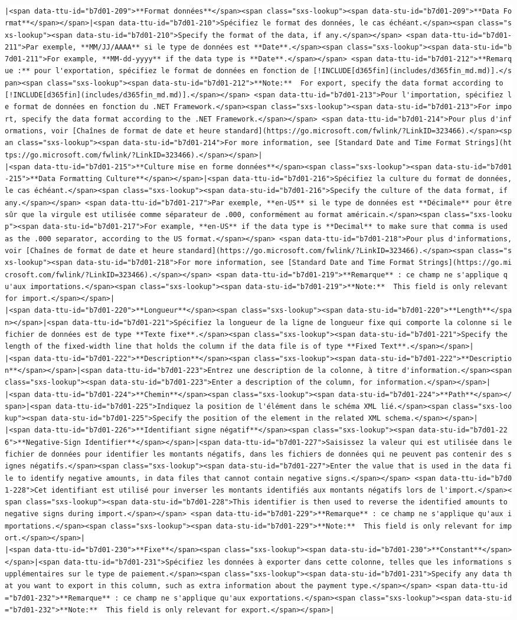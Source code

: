    |<span data-ttu-id="b7d01-209">**Format données**</span><span class="sxs-lookup"><span data-stu-id="b7d01-209">**Data Format**</span></span>|<span data-ttu-id="b7d01-210">Spécifiez le format des données, le cas échéant.</span><span class="sxs-lookup"><span data-stu-id="b7d01-210">Specify the format of the data, if any.</span></span> <span data-ttu-id="b7d01-211">Par exemple, **MM/JJ/AAAA** si le type de données est **Date**.</span><span class="sxs-lookup"><span data-stu-id="b7d01-211">For example, **MM-dd-yyyy** if the data type is **Date**.</span></span> <span data-ttu-id="b7d01-212">**Remarque :** pour l'exportation, spécifiez le format de données en fonction de [!INCLUDE[d365fin](includes/d365fin_md.md)].</span><span class="sxs-lookup"><span data-stu-id="b7d01-212">**Note:**  For export, specify the data format according to [!INCLUDE[d365fin](includes/d365fin_md.md)].</span></span> <span data-ttu-id="b7d01-213">Pour l'importation, spécifiez le format de données en fonction du .NET Framework.</span><span class="sxs-lookup"><span data-stu-id="b7d01-213">For import, specify the data format according to the .NET Framework.</span></span> <span data-ttu-id="b7d01-214">Pour plus d'informations, voir [Chaînes de format de date et heure standard](https://go.microsoft.com/fwlink/?LinkID=323466).</span><span class="sxs-lookup"><span data-stu-id="b7d01-214">For more information, see [Standard Date and Time Format Strings](https://go.microsoft.com/fwlink/?LinkID=323466).</span></span>|  
    |<span data-ttu-id="b7d01-215">**Culture mise en forme données**</span><span class="sxs-lookup"><span data-stu-id="b7d01-215">**Data Formatting Culture**</span></span>|<span data-ttu-id="b7d01-216">Spécifiez la culture du format de données, le cas échéant.</span><span class="sxs-lookup"><span data-stu-id="b7d01-216">Specify the culture of the data format, if any.</span></span> <span data-ttu-id="b7d01-217">Par exemple, **en-US** si le type de données est **Décimale** pour être sûr que la virgule est utilisée comme séparateur de .000, conformément au format américain.</span><span class="sxs-lookup"><span data-stu-id="b7d01-217">For example, **en-US** if the data type is **Decimal** to make sure that comma is used as the .000 separator, according to the US format.</span></span> <span data-ttu-id="b7d01-218">Pour plus d'informations, voir [Chaînes de format de date et heure standard](https://go.microsoft.com/fwlink/?LinkID=323466).</span><span class="sxs-lookup"><span data-stu-id="b7d01-218">For more information, see [Standard Date and Time Format Strings](https://go.microsoft.com/fwlink/?LinkID=323466).</span></span> <span data-ttu-id="b7d01-219">**Remarque** : ce champ ne s'applique qu'aux importations.</span><span class="sxs-lookup"><span data-stu-id="b7d01-219">**Note:**  This field is only relevant for import.</span></span>|  
    |<span data-ttu-id="b7d01-220">**Longueur**</span><span class="sxs-lookup"><span data-stu-id="b7d01-220">**Length**</span></span>|<span data-ttu-id="b7d01-221">Spécifiez la longueur de la ligne de longueur fixe qui comporte la colonne si le fichier de données est de type **Texte fixe**.</span><span class="sxs-lookup"><span data-stu-id="b7d01-221">Specify the length of the fixed-width line that holds the column if the data file is of type **Fixed Text**.</span></span>|  
    |<span data-ttu-id="b7d01-222">**Description**</span><span class="sxs-lookup"><span data-stu-id="b7d01-222">**Description**</span></span>|<span data-ttu-id="b7d01-223">Entrez une description de la colonne, à titre d'information.</span><span class="sxs-lookup"><span data-stu-id="b7d01-223">Enter a description of the column, for information.</span></span>|  
    |<span data-ttu-id="b7d01-224">**Chemin**</span><span class="sxs-lookup"><span data-stu-id="b7d01-224">**Path**</span></span>|<span data-ttu-id="b7d01-225">Indiquez la position de l'élément dans le schéma XML lié.</span><span class="sxs-lookup"><span data-stu-id="b7d01-225">Specify the position of the element in the related XML schema.</span></span>|  
    |<span data-ttu-id="b7d01-226">**Identifiant signe négatif**</span><span class="sxs-lookup"><span data-stu-id="b7d01-226">**Negative-Sign Identifier**</span></span>|<span data-ttu-id="b7d01-227">Saisissez la valeur qui est utilisée dans le fichier de données pour identifier les montants négatifs, dans les fichiers de données qui ne peuvent pas contenir des signes négatifs.</span><span class="sxs-lookup"><span data-stu-id="b7d01-227">Enter the value that is used in the data file to identify negative amounts, in data files that cannot contain negative signs.</span></span> <span data-ttu-id="b7d01-228">Cet identifiant est utilisé pour inverser les montants identifiés aux montants négatifs lors de l'import.</span><span class="sxs-lookup"><span data-stu-id="b7d01-228">This identifier is then used to reverse the identified amounts to negative signs during import.</span></span> <span data-ttu-id="b7d01-229">**Remarque** : ce champ ne s'applique qu'aux importations.</span><span class="sxs-lookup"><span data-stu-id="b7d01-229">**Note:**  This field is only relevant for import.</span></span>|  
    |<span data-ttu-id="b7d01-230">**Fixe**</span><span class="sxs-lookup"><span data-stu-id="b7d01-230">**Constant**</span></span>|<span data-ttu-id="b7d01-231">Spécifiez les données à exporter dans cette colonne, telles que les informations supplémentaires sur le type de paiement.</span><span class="sxs-lookup"><span data-stu-id="b7d01-231">Specify any data that you want to export in this column, such as extra information about the payment type.</span></span> <span data-ttu-id="b7d01-232">**Remarque** : ce champ ne s'applique qu'aux exportations.</span><span class="sxs-lookup"><span data-stu-id="b7d01-232">**Note:**  This field is only relevant for export.</span></span>|  
